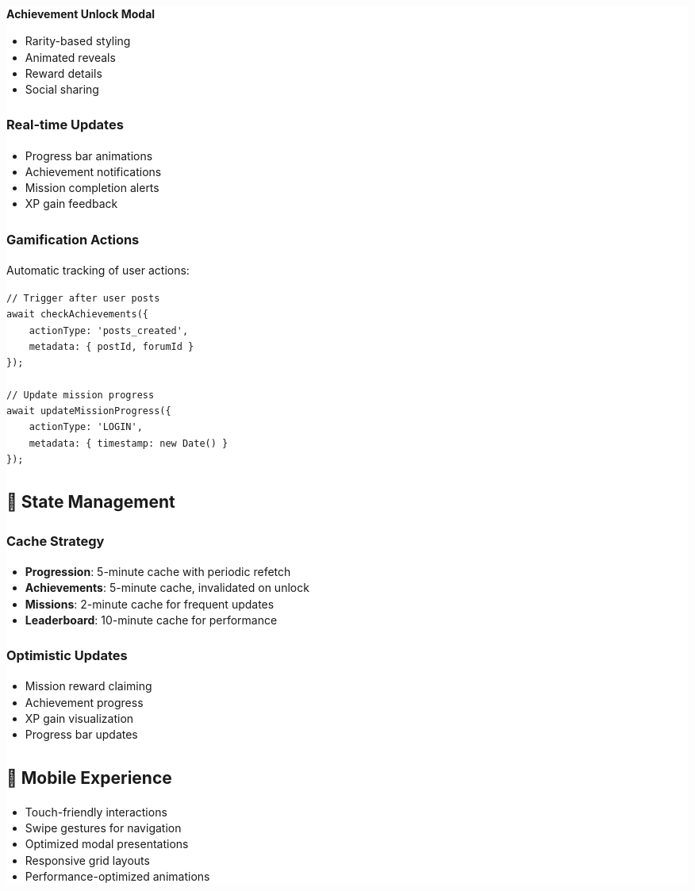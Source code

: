 **Achievement Unlock Modal**

- Rarity-based styling
- Animated reveals
- Reward details
- Social sharing

### Real-time Updates

- Progress bar animations
- Achievement notifications
- Mission completion alerts
- XP gain feedback

### Gamification Actions

Automatic tracking of user actions:

```tsx
// Trigger after user posts
await checkAchievements({
	actionType: 'posts_created',
	metadata: { postId, forumId }
});

// Update mission progress
await updateMissionProgress({
	actionType: 'LOGIN',
	metadata: { timestamp: new Date() }
});
```

## 🔄 State Management

### Cache Strategy

- **Progression**: 5-minute cache with periodic refetch
- **Achievements**: 5-minute cache, invalidated on unlock
- **Missions**: 2-minute cache for frequent updates
- **Leaderboard**: 10-minute cache for performance

### Optimistic Updates

- Mission reward claiming
- Achievement progress
- XP gain visualization
- Progress bar updates

## 📱 Mobile Experience

- Touch-friendly interactions
- Swipe gestures for navigation
- Optimized modal presentations
- Responsive grid layouts
- Performance-optimized animations
